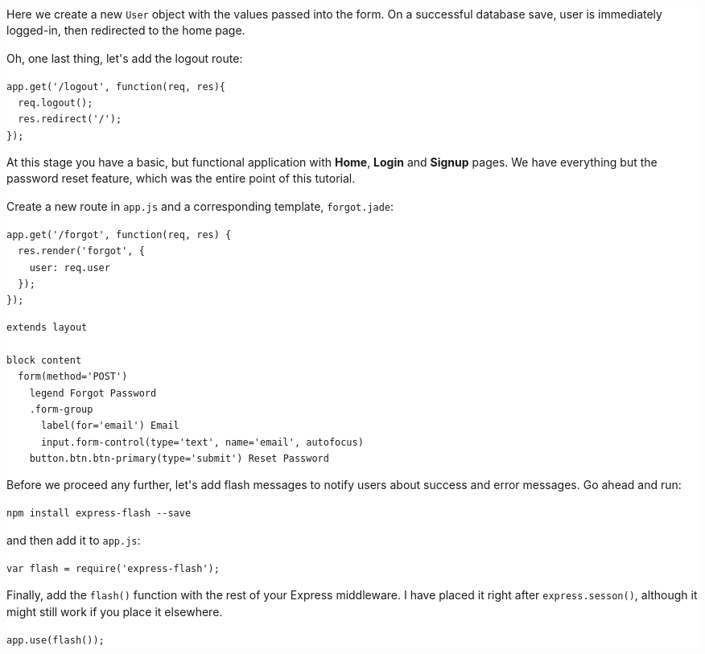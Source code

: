Here we create a new `User` object with the values passed into the form.
On a successful database save, user is immediately logged-in, then redirected
to the home page.

Oh, one last thing, let's add the logout route:

```
app.get('/logout', function(req, res){
  req.logout();
  res.redirect('/');
});
```

At this stage you have a basic, but functional application with
**Home**, **Login** and **Signup** pages. We have everything but the password
reset feature, which was the entire point of this tutorial.

Create a new route in `app.js` and a corresponding template, `forgot.jade`:

```
app.get('/forgot', function(req, res) {
  res.render('forgot', {
    user: req.user
  });
});
```

```
extends layout

block content
  form(method='POST')
    legend Forgot Password
    .form-group
      label(for='email') Email
      input.form-control(type='text', name='email', autofocus)
    button.btn.btn-primary(type='submit') Reset Password
```

Before we proceed any further, let's add flash messages to notify users about
success and error messages. Go ahead and run:

```
npm install express-flash --save
```

and then add it to `app.js`:

```
var flash = require('express-flash');
```

Finally, add the `flash()` function with the rest of your Express middleware.
I have placed it right after `express.sesson()`, although it might still work
if you place it elsewhere.

```
app.use(flash());
```
